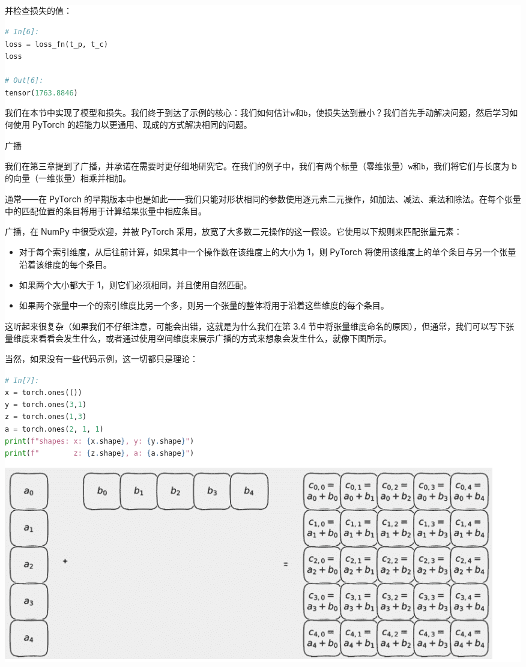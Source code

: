 并检查损失的值：

```py
# In[6]:
loss = loss_fn(t_p, t_c)
loss

# Out[6]:
tensor(1763.8846)
```

我们在本节中实现了模型和损失。我们终于到达了示例的核心：我们如何估计`w`和`b`，使损失达到最小？我们首先手动解决问题，然后学习如何使用 PyTorch 的超能力以更通用、现成的方式解决相同的问题。

广播

我们在第三章提到了广播，并承诺在需要时更仔细地研究它。在我们的例子中，我们有两个标量（零维张量）`w`和`b`，我们将它们与长度为 b 的向量（一维张量）相乘并相加。

通常——在 PyTorch 的早期版本中也是如此——我们只能对形状相同的参数使用逐元素二元操作，如加法、减法、乘法和除法。在每个张量中的匹配位置的条目将用于计算结果张量中相应条目。

广播，在 NumPy 中很受欢迎，并被 PyTorch 采用，放宽了大多数二元操作的这一假设。它使用以下规则来匹配张量元素：

+   对于每个索引维度，从后往前计算，如果其中一个操作数在该维度上的大小为 1，则 PyTorch 将使用该维度上的单个条目与另一个张量沿着该维度的每个条目。

+   如果两个大小都大于 1，则它们必须相同，并且使用自然匹配。

+   如果两个张量中一个的索引维度比另一个多，则另一个张量的整体将用于沿着这些维度的每个条目。

这听起来很复杂（如果我们不仔细注意，可能会出错，这就是为什么我们在第 3.4 节中将张量维度命名的原因），但通常，我们可以写下张量维度来看看会发生什么，或者通过使用空间维度来展示广播的方式来想象会发生什么，就像下图所示。

当然，如果没有一些代码示例，这一切都只是理论：

```py
# In[7]:
x = torch.ones(())
y = torch.ones(3,1)
z = torch.ones(1,3)
a = torch.ones(2, 1, 1)
print(f"shapes: x: {x.shape}, y: {y.shape}")
print(f"        z: {z.shape}, a: {a.shape}")

```

![](img/CH05_F05_Stevens2_GS_B.png)
